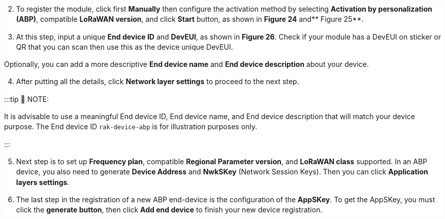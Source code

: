 2. To register the module, click first **Manually** then configure the activation method by selecting **Activation by personalization (ABP)**, compatible **LoRaWAN version**, and click **Start** button, as shown in **Figure 24** and** Figure 25**.

<rk-img
  src="/assets/images/wisduo/rak811-module/quickstart/t_image_9.png"
  width="100%"
  caption="Add end device"
/>

<rk-img
  src="/assets/images/wisduo/rak811-module/quickstart/image_1_abp.png"
  width="100%"
  caption="Manually register device to The Things Stack"
/>

3. At this step, input a unique **End device ID** and **DevEUI**, as shown in **Figure 26**. Check if your module has a DevEUI on sticker or QR that you can scan then use this as the device unique DevEUI.

Optionally, you can add a more descriptive **End device name** and **End device description** about your device.

4. After putting all the details, click **Network layer settings** to proceed to the next step.

:::tip 📝 NOTE:

It is advisable to use a meaningful End device ID, End device name, and End device description that will match your device purpose. The End device ID `rak-device-abp` is for illustration purposes only.

:::

<rk-img
  src="/assets/images/wisduo/rak811-module/quickstart/image_2_abp.png"
  width="100%"
  caption="Device Information"
/>

5. Next step is to set up **Frequency plan**, compatible **Regional Parameter version**, and **LoRaWAN class** supported. In an ABP device, you also need to generate **Device Address** and **NwkSKey** (Network Session Keys). Then you can click **Application layers settings**.

<rk-img
  src="/assets/images/wisduo/rak811-module/quickstart/image_3_abp.png"
  width="100%"
  caption="ABP Configuration in The Things Stack"
/>

6. The last step in the registration of a new ABP end-device is the configuration of the **AppSKey**. To get the AppSKey, you must click the **generate button**, then click **Add end device** to finish your new device registration.

<rk-img
  src="/assets/images/wisduo/rak811-module/quickstart/image_4_abp.png"
  width="100%"
  caption="ABP Configuration in The Things Stack"
/>
